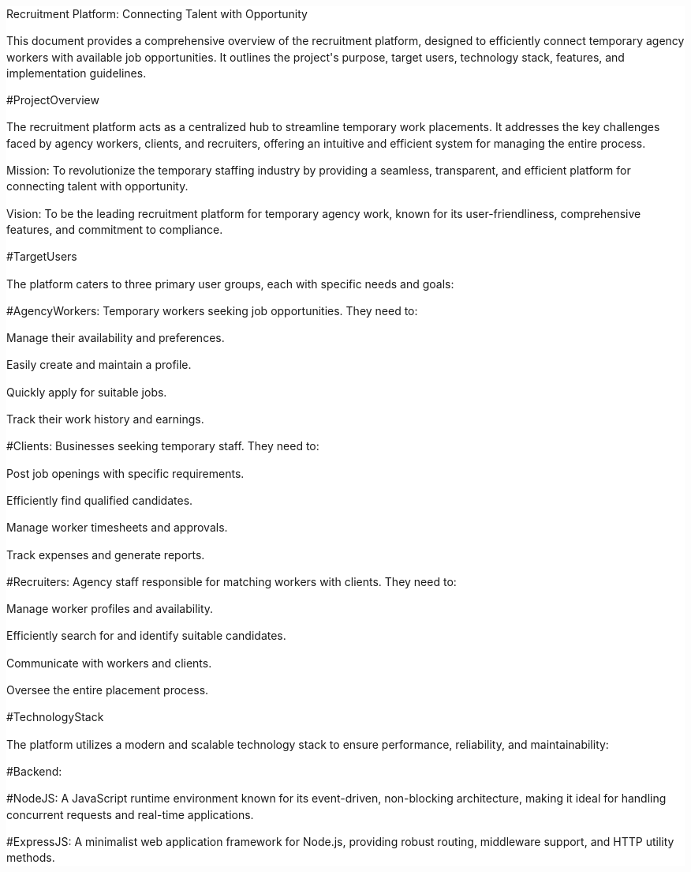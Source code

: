 Recruitment Platform: Connecting Talent with Opportunity

This document provides a comprehensive overview of the recruitment platform, designed to efficiently connect temporary agency workers with available job opportunities. It outlines the project's purpose, target users, technology stack, features, and implementation guidelines.

#ProjectOverview

The recruitment platform acts as a centralized hub to streamline temporary work placements. It addresses the key challenges faced by agency workers, clients, and recruiters, offering an intuitive and efficient system for managing the entire process.

Mission: To revolutionize the temporary staffing industry by providing a seamless, transparent, and efficient platform for connecting talent with opportunity.

Vision: To be the leading recruitment platform for temporary agency work, known for its user-friendliness, comprehensive features, and commitment to compliance.

#TargetUsers

The platform caters to three primary user groups, each with specific needs and goals:

#AgencyWorkers: Temporary workers seeking job opportunities. They need to:

Manage their availability and preferences.

Easily create and maintain a profile.

Quickly apply for suitable jobs.

Track their work history and earnings.

#Clients: Businesses seeking temporary staff. They need to:

Post job openings with specific requirements.

Efficiently find qualified candidates.

Manage worker timesheets and approvals.

Track expenses and generate reports.

#Recruiters: Agency staff responsible for matching workers with clients. They need to:

Manage worker profiles and availability.

Efficiently search for and identify suitable candidates.

Communicate with workers and clients.

Oversee the entire placement process.

#TechnologyStack

The platform utilizes a modern and scalable technology stack to ensure performance, reliability, and maintainability:

#Backend:

#NodeJS: A JavaScript runtime environment known for its event-driven, non-blocking architecture, making it ideal for handling concurrent requests and real-time applications.

#ExpressJS: A minimalist web application framework for Node.js, providing robust routing, middleware support, and HTTP utility methods.
